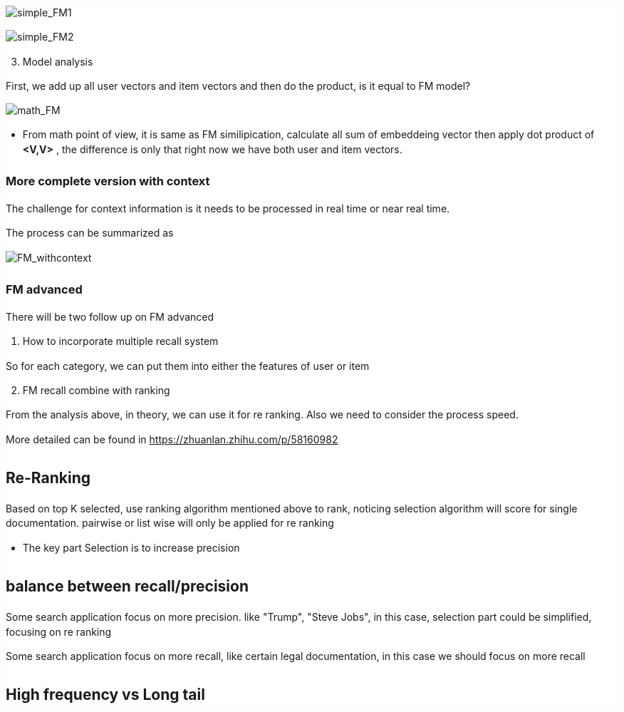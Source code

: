 ![simple_FM1](https://github.com/zhangruiskyline/DeepLearning_Intro/blob/master/img/simple_FM1.jpg)

![simple_FM2](https://github.com/zhangruiskyline/DeepLearning_Intro/blob/master/img/simple_FM2.jpg)


3. Model analysis

First, we add up all user vectors and item vectors and then do the product, is it equal to FM model?

![math_FM](https://github.com/zhangruiskyline/DeepLearning_Intro/blob/master/img/Math_FM.png)

* From math point of view, it is same as FM similipication, calculate all sum of embeddeing vector then apply dot product of __<V,V>__ , the difference is only that right now we have both user and item vectors.

### More complete version with context

The challenge for context information is it needs to be processed in real time or near real time.

The process can be summarized as

![FM_withcontext](https://github.com/zhangruiskyline/DeepLearning_Intro/blob/master/img/FM_withcontext.jpg)


### FM advanced

There will be two follow up on FM advanced 

1. How to incorporate multiple recall system

So for each category, we can put them into either the features of user or item

2. FM recall combine with ranking

From the analysis above, in theory, we can use it for re ranking. Also we need to consider the process speed. 

More detailed can be found in https://zhuanlan.zhihu.com/p/58160982 

## Re-Ranking

Based on top K selected, use ranking algorithm mentioned above to rank, noticing selection algorithm will score for single documentation. pairwise or list wise will only be applied for re ranking

* The key part Selection is to increase precision

## balance between recall/precision

Some  search application focus on more precision. like "Trump", "Steve Jobs", in this case, selection part could be simplified, focusing on re ranking

Some  search application focus on more recall, like certain legal documentation, in this case we should focus on more recall

## High frequency vs Long tail
